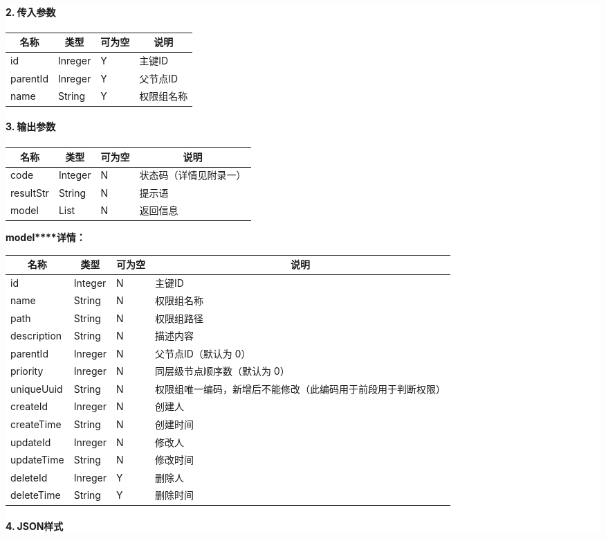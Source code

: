  

#### 2. 传入参数

| **名称** | **类型** | **可为空** | **说明**   |
| -------- | -------- | ---------- | ---------- |
| id       | Inreger  | Y          | 主键ID     |
| parentId | Inreger  | Y          | 父节点ID   |
| name     | String   | Y          | 权限组名称 |

 

#### 3. 输出参数

| **名称**  | **类型** | **可为空** | **说明**               |
| --------- | -------- | ---------- | ---------------------- |
| code      | Integer  | N          | 状态码（详情见附录一） |
| resultStr | String   | N          | 提示语                 |
| model     | List     | N          | 返回信息               |

 

**model****详情：**

| **名称**    | **类型** | **可为空** | **说明**                                                     |
| ----------- | -------- | ---------- | ------------------------------------------------------------ |
| id          | Integer  | N          | 主键ID                                                       |
| name        | String   | N          | 权限组名称                                                   |
| path        | String   | N          | 权限组路径                                                   |
| description | String   | N          | 描述内容                                                     |
| parentId    | Inreger  | N          | 父节点ID（默认为 0）                                         |
| priority    | Inreger  | N          | 同层级节点顺序数（默认为 0）                                 |
| uniqueUuid  | String   | N          | 权限组唯一编码，新增后不能修改（此编码用于前段用于判断权限） |
| createId    | Inreger  | N          | 创建人                                                       |
| createTime  | String   | N          | 创建时间                                                     |
| updateId    | Inreger  | N          | 修改人                                                       |
| updateTime  | String   | N          | 修改时间                                                     |
| deleteId    | Inreger  | Y          | 删除人                                                       |
| deleteTime  | String   | Y          | 删除时间                                                     |

 

#### 4. JSON样式
